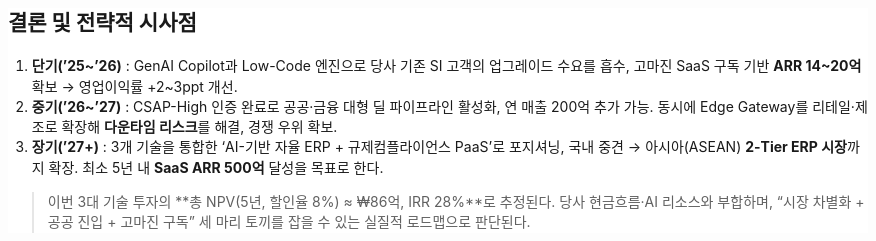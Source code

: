 ## 결론 및 전략적 시사점
1. **단기(’25~’26)** : GenAI Copilot과 Low-Code 엔진으로 당사 기존 SI 고객의 업그레이드 수요를 흡수, 고마진 SaaS 구독 기반 **ARR 14~20억** 확보 → 영업이익률 +2~3ppt 개선.
2. **중기(’26~’27)** : CSAP-High 인증 완료로 공공·금융 대형 딜 파이프라인 활성화, 연 매출 200억 추가 가능. 동시에 Edge Gateway를 리테일·제조로 확장해 **다운타임 리스크**를 해결, 경쟁 우위 확보.
3. **장기(’27+)** : 3개 기술을 통합한 ‘AI-기반 자율 ERP + 규제컴플라이언스 PaaS’로 포지셔닝, 국내 중견 → 아시아(ASEAN) **2-Tier ERP 시장**까지 확장. 최소 5년 내 **SaaS ARR 500억** 달성을 목표로 한다.

> 이번 3대 기술 투자의 **총 NPV(5년, 할인율 8%) ≈ ₩86억, IRR 28%**로 추정된다. 당사 현금흐름·AI 리소스와 부합하며, “시장 차별화 + 공공 진입 + 고마진 구독” 세 마리 토끼를 잡을 수 있는 실질적 로드맵으로 판단된다.